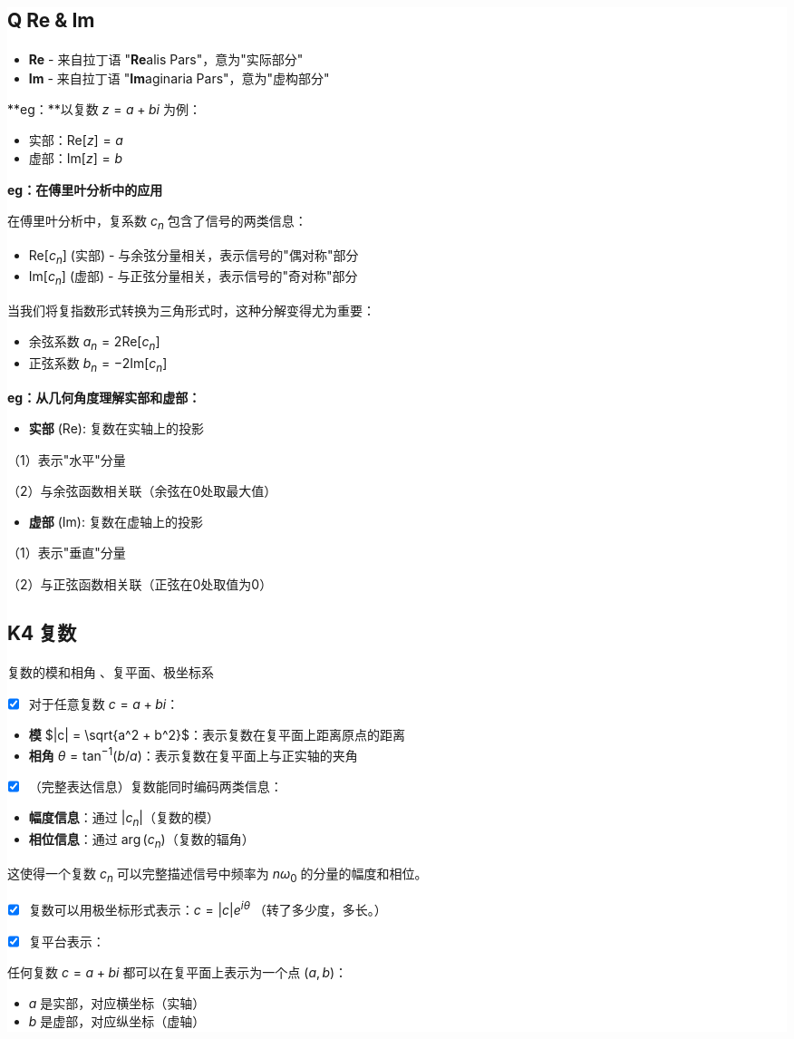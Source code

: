 ## Q  Re & Im

- **Re** - 来自拉丁语 "**Re**alis Pars"，意为"实际部分"
- **Im** - 来自拉丁语 "**Im**aginaria Pars"，意为"虚构部分"

**eg：**以复数 $z = a + bi$ 为例：

- 实部：$\text{Re}[z] = a$
- 虚部：$\text{Im}[z] = b$

**eg：在傅里叶分析中的应用**

在傅里叶分析中，复系数 $c_n$ 包含了信号的两类信息：

- $\text{Re}[c_n]$ (实部) - 与余弦分量相关，表示信号的"偶对称"部分
- $\text{Im}[c_n]$ (虚部) - 与正弦分量相关，表示信号的"奇对称"部分

当我们将复指数形式转换为三角形式时，这种分解变得尤为重要：

- 余弦系数 $a_n = 2\text{Re}[c_n]$
- 正弦系数 $b_n = -2\text{Im}[c_n]$

**eg：从几何角度理解实部和虚部：**

- **实部** (Re): 复数在实轴上的投影


（1）表示"水平"分量

（2）与余弦函数相关联（余弦在0处取最大值）

- **虚部** (Im): 复数在虚轴上的投影

（1）表示"垂直"分量

（2）与正弦函数相关联（正弦在0处取值为0）

## K4 复数

复数的模和相角 、复平面、极坐标系

- [x] 对于任意复数 $c = a + bi$：

- **模** $|c| = \sqrt{a^2 + b^2}$：表示复数在复平面上距离原点的距离
- **相角** $\theta = \tan^{-1}(b/a)$：表示复数在复平面上与正实轴的夹角

- [x] （完整表达信息）复数能同时编码两类信息：


- **幅度信息**：通过 $|c_n|$（复数的模）
- **相位信息**：通过 $\arg(c_n)$（复数的辐角）

这使得一个复数 $c_n$ 可以完整描述信号中频率为 $n\omega_0$ 的分量的幅度和相位。

- [x]  复数可以用极坐标形式表示：$c = |c|e^{i\theta}$ （转了多少度，多长。）

- [x] 复平台表示：

任何复数 $c = a + bi$ 都可以在复平面上表示为一个点 $(a, b)$：

- $a$ 是实部，对应横坐标（实轴）
- $b$ 是虚部，对应纵坐标（虚轴）
